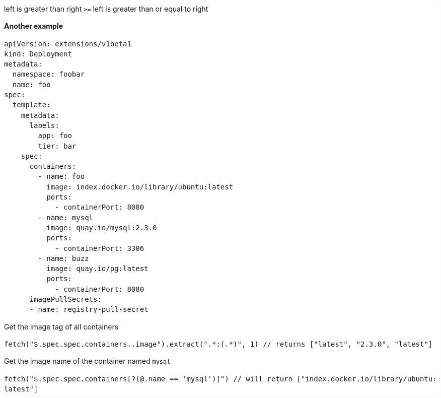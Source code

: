<td>left is greater than right</td>
</tr>
<tr>
<td><code>&gt;=</code></td>
<td>left is greater than or equal to right</td>
</tr>
</table>

**Another example**

<pre class="prettyprint">
apiVersion: extensions/v1beta1
kind: Deployment
metadata:
  namespace: foobar
  name: foo
spec:
  template:
    metadata:
      labels:
        app: foo
        tier: bar
    spec:
      containers:
        - name: foo
          image: index.docker.io/library/ubuntu:latest
          ports:
            - containerPort: 8080
        - name: mysql
          image: quay.io/mysql:2.3.0
          ports:
            - containerPort: 3306
        - name: buzz
          image: quay.io/pg:latest
          ports:
            - containerPort: 8080
      imagePullSecrets:
      - name: registry-pull-secret
</pre>

<div>
	<p class="small">Get the image tag of all containers</p>
	<pre class="prettyprint">
fetch("$.spec.spec.containers..image").extract(".*:(.*)", 1) // returns ["latest", "2.3.0", "latest"]
</pre>
	<p class="small">Get the image name of the container named <code>mysql</code></p>
	<pre class="prettyprint">
fetch("$.spec.spec.containers[?(@.name == 'mysql')]") // will return ["index.docker.io/library/ubuntu:latest"]
</pre>
</div>
